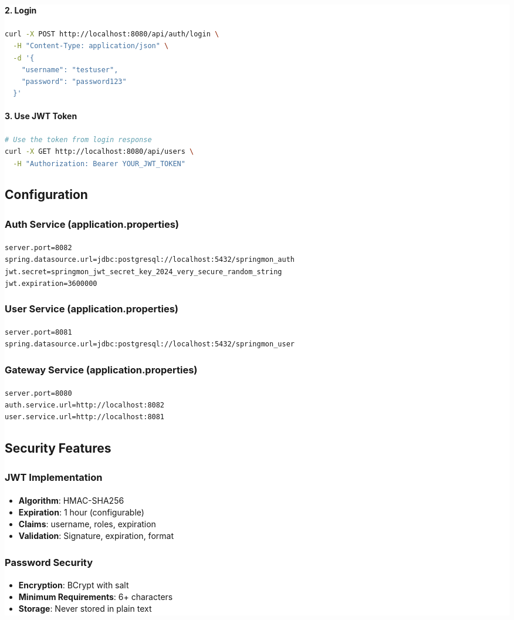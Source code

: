 #### 2. Login
```bash
curl -X POST http://localhost:8080/api/auth/login \
  -H "Content-Type: application/json" \
  -d '{
    "username": "testuser",
    "password": "password123"
  }'
```

#### 3. Use JWT Token
```bash
# Use the token from login response
curl -X GET http://localhost:8080/api/users \
  -H "Authorization: Bearer YOUR_JWT_TOKEN"
```

## Configuration

### Auth Service (application.properties)
```properties
server.port=8082
spring.datasource.url=jdbc:postgresql://localhost:5432/springmon_auth
jwt.secret=springmon_jwt_secret_key_2024_very_secure_random_string
jwt.expiration=3600000
```

### User Service (application.properties)  
```properties
server.port=8081
spring.datasource.url=jdbc:postgresql://localhost:5432/springmon_user
```

### Gateway Service (application.properties)
```properties
server.port=8080
auth.service.url=http://localhost:8082
user.service.url=http://localhost:8081
```

## Security Features

### JWT Implementation
- **Algorithm**: HMAC-SHA256
- **Expiration**: 1 hour (configurable)
- **Claims**: username, roles, expiration
- **Validation**: Signature, expiration, format

### Password Security
- **Encryption**: BCrypt with salt
- **Minimum Requirements**: 6+ characters
- **Storage**: Never stored in plain text
